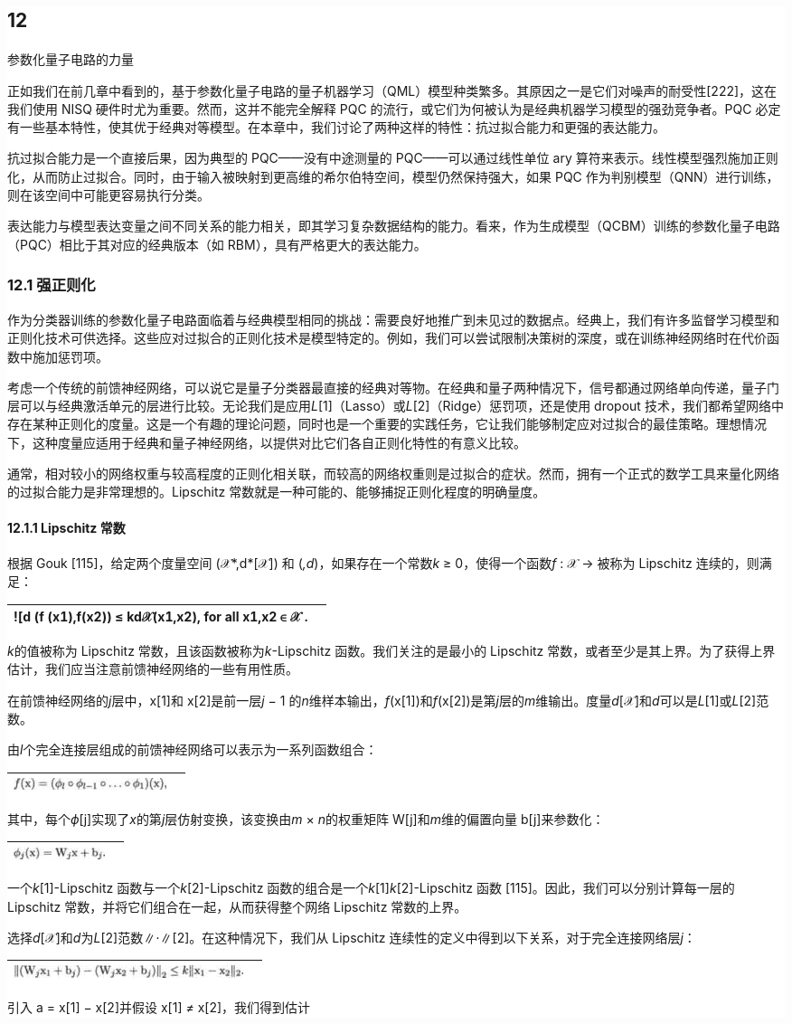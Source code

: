 ## 12

参数化量子电路的力量

正如我们在前几章中看到的，基于参数化量子电路的量子机器学习（QML）模型种类繁多。其原因之一是它们对噪声的耐受性[222]，这在我们使用 NISQ 硬件时尤为重要。然而，这并不能完全解释 PQC 的流行，或它们为何被认为是经典机器学习模型的强劲竞争者。PQC 必定有一些基本特性，使其优于经典对等模型。在本章中，我们讨论了两种这样的特性：抗过拟合能力和更强的表达能力。

抗过拟合能力是一个直接后果，因为典型的 PQC——没有中途测量的 PQC——可以通过线性单位 ary 算符来表示。线性模型强烈施加正则化，从而防止过拟合。同时，由于输入被映射到更高维的希尔伯特空间，模型仍然保持强大，如果 PQC 作为判别模型（QNN）进行训练，则在该空间中可能更容易执行分类。

表达能力与模型表达变量之间不同关系的能力相关，即其学习复杂数据结构的能力。看来，作为生成模型（QCBM）训练的参数化量子电路（PQC）相比于其对应的经典版本（如 RBM），具有严格更大的表达能力。

### 12.1 强正则化

作为分类器训练的参数化量子电路面临着与经典模型相同的挑战：需要良好地推广到未见过的数据点。经典上，我们有许多监督学习模型和正则化技术可供选择。这些应对过拟合的正则化技术是模型特定的。例如，我们可以尝试限制决策树的深度，或在训练神经网络时在代价函数中施加惩罚项。

考虑一个传统的前馈神经网络，可以说它是量子分类器最直接的经典对等物。在经典和量子两种情况下，信号都通过网络单向传递，量子门层可以与经典激活单元的层进行比较。无论我们是应用*L*[1]（Lasso）或*L*[2]（Ridge）惩罚项，还是使用 dropout 技术，我们都希望网络中存在某种正则化的度量。这是一个有趣的理论问题，同时也是一个重要的实践任务，它让我们能够制定应对过拟合的最佳策略。理想情况下，这种度量应适用于经典和量子神经网络，以提供对比它们各自正则化特性的有意义比较。

通常，相对较小的网络权重与较高程度的正则化相关联，而较高的网络权重则是过拟合的症状。然而，拥有一个正式的数学工具来量化网络的过拟合能力是非常理想的。Lipschitz 常数就是一种可能的、能够捕捉正则化程度的明确量度。

#### 12.1.1 Lipschitz 常数

根据 Gouk [115]，给定两个度量空间 (𝒳*,d*[𝒳]) 和 (*,d*)，如果存在一个常数*k* ≥ 0，使得一个函数*f* : 𝒳 → 被称为 Lipschitz 连续的，则满足：

| ![d (f (x1),f(x2)) ≤ kd𝒳(x1,x2), for all x1,x2 ∈ 𝒳 .  |  |
| --- | --- |

*k*的值被称为 Lipschitz 常数，且该函数被称为*k*-Lipschitz 函数。我们关注的是最小的 Lipschitz 常数，或者至少是其上界。为了获得上界估计，我们应当注意前馈神经网络的一些有用性质。

在前馈神经网络的*j*层中，x[1]和 x[2]是前一层*j* − 1 的*n*维样本输出，*f*(x[1])和*f*(x[2])是第*j*层的*m*维输出。度量*d*[𝒳]和*d*可以是*L*[1]或*L*[2]范数。

由*l*个完全连接层组成的前馈神经网络可以表示为一系列函数组合：

| ![f(x) = (ϕl ∘ ϕl− 1 ∘...∘ ϕ1)(x), ](img/file1185.jpg) |  |
| --- | --- |

其中，每个*ϕ*[j]实现了*x*的第*j*层仿射变换，该变换由*m* × *n*的权重矩阵 W[j]和*m*维的偏置向量 b[j]来参数化：

| ![ϕj(x) = Wjx + bj. ](img/file1186.jpg) |  |
| --- | --- |

一个*k*[1]-Lipschitz 函数与一个*k*[2]-Lipschitz 函数的组合是一个*k*[1]*k*[2]-Lipschitz 函数 [115]。因此，我们可以分别计算每一层的 Lipschitz 常数，并将它们组合在一起，从而获得整个网络 Lipschitz 常数的上界。

选择*d*[𝒳]和*d*为*L*[2]范数∥⋅∥[2]。在这种情况下，我们从 Lipschitz 连续性的定义中得到以下关系，对于完全连接网络层*j*：

| ![∥(Wjx1 + bj)− (Wjx2 + bj)∥2 ≤ k∥x1 − x2∥2\. ](img/file1187.jpg) |  |
| --- | --- |

引入 a = x[1] − x[2]并假设 x[1] *≠* x[2]，我们得到估计
